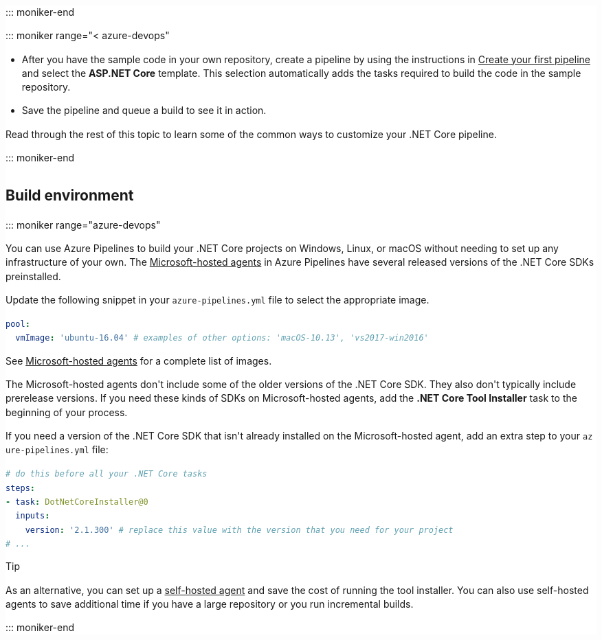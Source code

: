 ::: moniker-end

::: moniker range="< azure-devops"

* After you have the sample code in your own repository, create a pipeline by using the instructions in [Create your first pipeline](../create-first-pipeline.md) and select the **ASP.NET Core** template. This selection automatically adds the tasks required to build the code in the sample repository.

* Save the pipeline and queue a build to see it in action.

Read through the rest of this topic to learn some of the common ways to customize your .NET Core pipeline.

::: moniker-end

## Build environment

::: moniker range="azure-devops"

You can use Azure Pipelines to build your .NET Core projects on Windows, Linux, or macOS without needing to set up any infrastructure of your own. 
The [Microsoft-hosted agents](../agents/hosted.md) in Azure Pipelines have several released versions of the .NET Core SDKs preinstalled.

Update the following snippet in your `azure-pipelines.yml` file to select the appropriate image.

```yaml
pool:
  vmImage: 'ubuntu-16.04' # examples of other options: 'macOS-10.13', 'vs2017-win2016'
```

See [Microsoft-hosted agents](../agents/hosted.md) for a complete list of images.

The Microsoft-hosted agents don't include some of the older versions of the .NET Core SDK. 
They also don't typically include prerelease versions. If you need these kinds of SDKs on Microsoft-hosted agents, add the **.NET Core Tool Installer** task to the beginning of your process.

If you need a version of the .NET Core SDK that isn't already installed on the Microsoft-hosted agent, add an extra step to your `azure-pipelines.yml` file:

```yaml
# do this before all your .NET Core tasks
steps:
- task: DotNetCoreInstaller@0
  inputs:
    version: '2.1.300' # replace this value with the version that you need for your project
# ...
```

> [!TIP]
>
> As an alternative, you can set up a [self-hosted agent](../agents/agents.md#install) and save the cost of running the tool installer.
> You can also use self-hosted agents to save additional time if you have a large repository or you run incremental builds.

::: moniker-end
